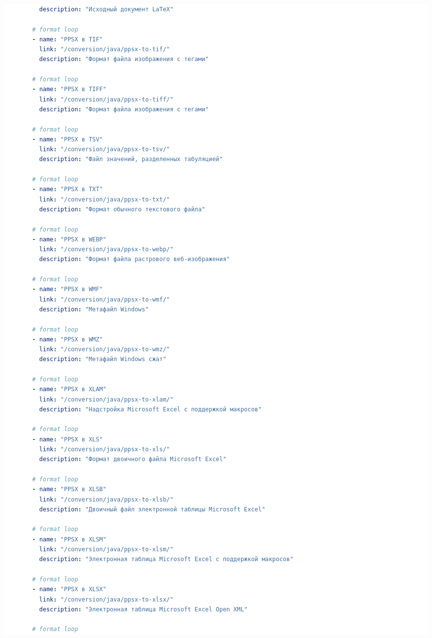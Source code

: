 ```yaml
          description: "Исходный документ LaTeX"

        # format loop
        - name: "PPSX в TIF"
          link: "/conversion/java/ppsx-to-tif/"
          description: "Формат файла изображения с тегами"

        # format loop
        - name: "PPSX в TIFF"
          link: "/conversion/java/ppsx-to-tiff/"
          description: "Формат файла изображения с тегами"

        # format loop
        - name: "PPSX в TSV"
          link: "/conversion/java/ppsx-to-tsv/"
          description: "Файл значений, разделенных табуляцией"

        # format loop
        - name: "PPSX в TXT"
          link: "/conversion/java/ppsx-to-txt/"
          description: "Формат обычного текстового файла"

        # format loop
        - name: "PPSX в WEBP"
          link: "/conversion/java/ppsx-to-webp/"
          description: "Формат файла растрового веб-изображения"

        # format loop
        - name: "PPSX в WMF"
          link: "/conversion/java/ppsx-to-wmf/"
          description: "Метафайл Windows"

        # format loop
        - name: "PPSX в WMZ"
          link: "/conversion/java/ppsx-to-wmz/"
          description: "Метафайл Windows сжат"

        # format loop
        - name: "PPSX в XLAM"
          link: "/conversion/java/ppsx-to-xlam/"
          description: "Надстройка Microsoft Excel с поддержкой макросов"

        # format loop
        - name: "PPSX в XLS"
          link: "/conversion/java/ppsx-to-xls/"
          description: "Формат двоичного файла Microsoft Excel"

        # format loop
        - name: "PPSX в XLSB"
          link: "/conversion/java/ppsx-to-xlsb/"
          description: "Двоичный файл электронной таблицы Microsoft Excel"

        # format loop
        - name: "PPSX в XLSM"
          link: "/conversion/java/ppsx-to-xlsm/"
          description: "Электронная таблица Microsoft Excel с поддержкой макросов"

        # format loop
        - name: "PPSX в XLSX"
          link: "/conversion/java/ppsx-to-xlsx/"
          description: "Электронная таблица Microsoft Excel Open XML"

        # format loop
```
